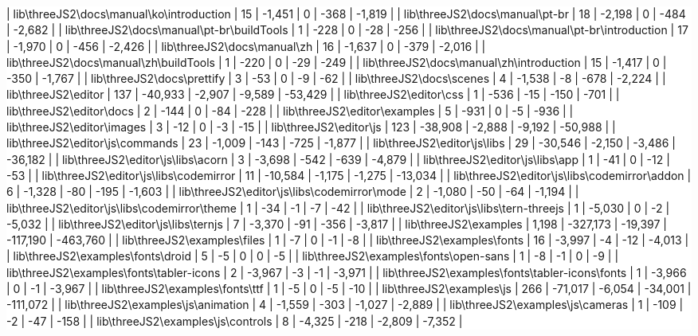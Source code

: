 | lib\\threeJS2\\docs\\manual\\ko\\introduction | 15 | -1,451 | 0 | -368 | -1,819 |
| lib\\threeJS2\\docs\\manual\\pt-br | 18 | -2,198 | 0 | -484 | -2,682 |
| lib\\threeJS2\\docs\\manual\\pt-br\\buildTools | 1 | -228 | 0 | -28 | -256 |
| lib\\threeJS2\\docs\\manual\\pt-br\\introduction | 17 | -1,970 | 0 | -456 | -2,426 |
| lib\\threeJS2\\docs\\manual\\zh | 16 | -1,637 | 0 | -379 | -2,016 |
| lib\\threeJS2\\docs\\manual\\zh\\buildTools | 1 | -220 | 0 | -29 | -249 |
| lib\\threeJS2\\docs\\manual\\zh\\introduction | 15 | -1,417 | 0 | -350 | -1,767 |
| lib\\threeJS2\\docs\\prettify | 3 | -53 | 0 | -9 | -62 |
| lib\\threeJS2\\docs\\scenes | 4 | -1,538 | -8 | -678 | -2,224 |
| lib\\threeJS2\\editor | 137 | -40,933 | -2,907 | -9,589 | -53,429 |
| lib\\threeJS2\\editor\\css | 1 | -536 | -15 | -150 | -701 |
| lib\\threeJS2\\editor\\docs | 2 | -144 | 0 | -84 | -228 |
| lib\\threeJS2\\editor\\examples | 5 | -931 | 0 | -5 | -936 |
| lib\\threeJS2\\editor\\images | 3 | -12 | 0 | -3 | -15 |
| lib\\threeJS2\\editor\\js | 123 | -38,908 | -2,888 | -9,192 | -50,988 |
| lib\\threeJS2\\editor\\js\\commands | 23 | -1,009 | -143 | -725 | -1,877 |
| lib\\threeJS2\\editor\\js\\libs | 29 | -30,546 | -2,150 | -3,486 | -36,182 |
| lib\\threeJS2\\editor\\js\\libs\\acorn | 3 | -3,698 | -542 | -639 | -4,879 |
| lib\\threeJS2\\editor\\js\\libs\\app | 1 | -41 | 0 | -12 | -53 |
| lib\\threeJS2\\editor\\js\\libs\\codemirror | 11 | -10,584 | -1,175 | -1,275 | -13,034 |
| lib\\threeJS2\\editor\\js\\libs\\codemirror\\addon | 6 | -1,328 | -80 | -195 | -1,603 |
| lib\\threeJS2\\editor\\js\\libs\\codemirror\\mode | 2 | -1,080 | -50 | -64 | -1,194 |
| lib\\threeJS2\\editor\\js\\libs\\codemirror\\theme | 1 | -34 | -1 | -7 | -42 |
| lib\\threeJS2\\editor\\js\\libs\\tern-threejs | 1 | -5,030 | 0 | -2 | -5,032 |
| lib\\threeJS2\\editor\\js\\libs\\ternjs | 7 | -3,370 | -91 | -356 | -3,817 |
| lib\\threeJS2\\examples | 1,198 | -327,173 | -19,397 | -117,190 | -463,760 |
| lib\\threeJS2\\examples\\files | 1 | -7 | 0 | -1 | -8 |
| lib\\threeJS2\\examples\\fonts | 16 | -3,997 | -4 | -12 | -4,013 |
| lib\\threeJS2\\examples\\fonts\\droid | 5 | -5 | 0 | 0 | -5 |
| lib\\threeJS2\\examples\\fonts\\open-sans | 1 | -8 | -1 | 0 | -9 |
| lib\\threeJS2\\examples\\fonts\\tabler-icons | 2 | -3,967 | -3 | -1 | -3,971 |
| lib\\threeJS2\\examples\\fonts\\tabler-icons\\fonts | 1 | -3,966 | 0 | -1 | -3,967 |
| lib\\threeJS2\\examples\\fonts\\ttf | 1 | -5 | 0 | -5 | -10 |
| lib\\threeJS2\\examples\\js | 266 | -71,017 | -6,054 | -34,001 | -111,072 |
| lib\\threeJS2\\examples\\js\\animation | 4 | -1,559 | -303 | -1,027 | -2,889 |
| lib\\threeJS2\\examples\\js\\cameras | 1 | -109 | -2 | -47 | -158 |
| lib\\threeJS2\\examples\\js\\controls | 8 | -4,325 | -218 | -2,809 | -7,352 |